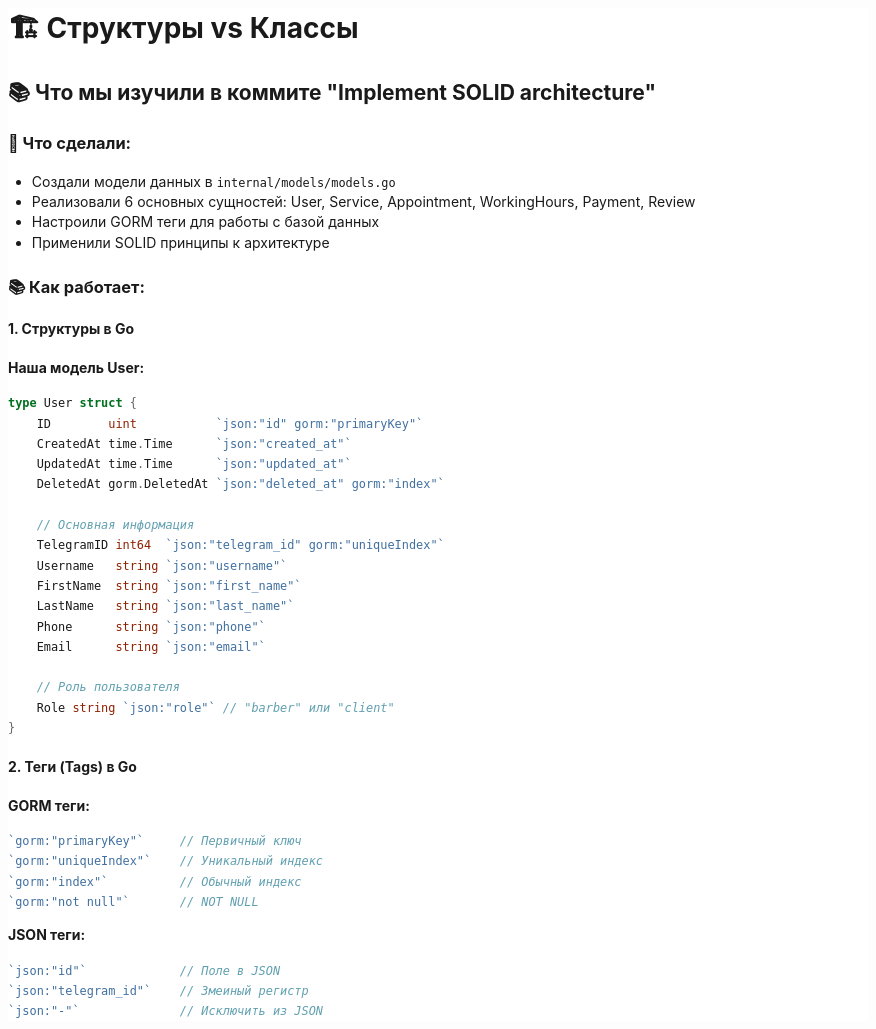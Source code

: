 # 🏗️ Структуры vs Классы

## 📚 Что мы изучили в коммите "Implement SOLID architecture"

### 🔧 Что сделали:
- Создали модели данных в `internal/models/models.go`
- Реализовали 6 основных сущностей: User, Service, Appointment, WorkingHours, Payment, Review
- Настроили GORM теги для работы с базой данных
- Применили SOLID принципы к архитектуре

### 📚 Как работает:

#### **1. Структуры в Go**

**Наша модель User:**
```go
type User struct {
    ID        uint           `json:"id" gorm:"primaryKey"`
    CreatedAt time.Time      `json:"created_at"`
    UpdatedAt time.Time      `json:"updated_at"`
    DeletedAt gorm.DeletedAt `json:"deleted_at" gorm:"index"`
    
    // Основная информация
    TelegramID int64  `json:"telegram_id" gorm:"uniqueIndex"`
    Username   string `json:"username"`
    FirstName  string `json:"first_name"`
    LastName   string `json:"last_name"`
    Phone      string `json:"phone"`
    Email      string `json:"email"`
    
    // Роль пользователя
    Role string `json:"role"` // "barber" или "client"
}
```

#### **2. Теги (Tags) в Go**

**GORM теги:**
```go
`gorm:"primaryKey"`     // Первичный ключ
`gorm:"uniqueIndex"`    // Уникальный индекс
`gorm:"index"`          // Обычный индекс
`gorm:"not null"`       // NOT NULL
```

**JSON теги:**
```go
`json:"id"`             // Поле в JSON
`json:"telegram_id"`    // Змеиный регистр
`json:"-"`              // Исключить из JSON
```
